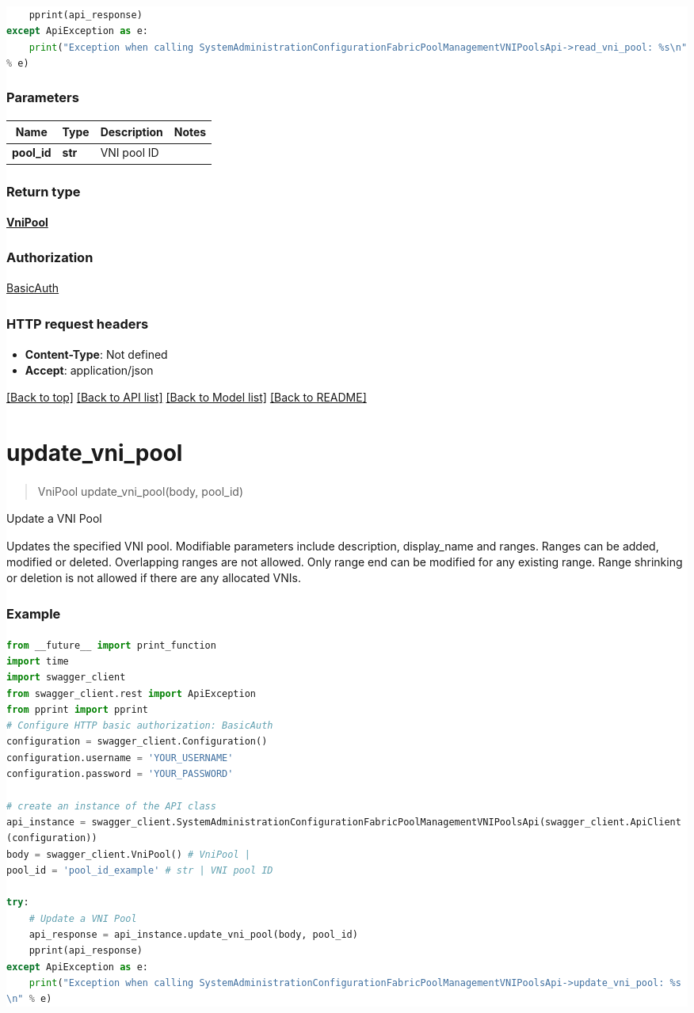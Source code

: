 ```python
    pprint(api_response)
except ApiException as e:
    print("Exception when calling SystemAdministrationConfigurationFabricPoolManagementVNIPoolsApi->read_vni_pool: %s\n" % e)
```

### Parameters

Name | Type | Description  | Notes
------------- | ------------- | ------------- | -------------
 **pool_id** | **str**| VNI pool ID | 

### Return type

[**VniPool**](VniPool.md)

### Authorization

[BasicAuth](../README.md#BasicAuth)

### HTTP request headers

 - **Content-Type**: Not defined
 - **Accept**: application/json

[[Back to top]](#) [[Back to API list]](../README.md#documentation-for-api-endpoints) [[Back to Model list]](../README.md#documentation-for-models) [[Back to README]](../README.md)

# **update_vni_pool**
> VniPool update_vni_pool(body, pool_id)

Update a VNI Pool

Updates the specified VNI pool. Modifiable parameters include description, display_name and ranges. Ranges can be added, modified or deleted. Overlapping ranges are not allowed. Only range end can be modified for any existing range. Range shrinking or deletion is not allowed if there are any allocated VNIs. 

### Example
```python
from __future__ import print_function
import time
import swagger_client
from swagger_client.rest import ApiException
from pprint import pprint
# Configure HTTP basic authorization: BasicAuth
configuration = swagger_client.Configuration()
configuration.username = 'YOUR_USERNAME'
configuration.password = 'YOUR_PASSWORD'

# create an instance of the API class
api_instance = swagger_client.SystemAdministrationConfigurationFabricPoolManagementVNIPoolsApi(swagger_client.ApiClient(configuration))
body = swagger_client.VniPool() # VniPool | 
pool_id = 'pool_id_example' # str | VNI pool ID

try:
    # Update a VNI Pool
    api_response = api_instance.update_vni_pool(body, pool_id)
    pprint(api_response)
except ApiException as e:
    print("Exception when calling SystemAdministrationConfigurationFabricPoolManagementVNIPoolsApi->update_vni_pool: %s\n" % e)
```
